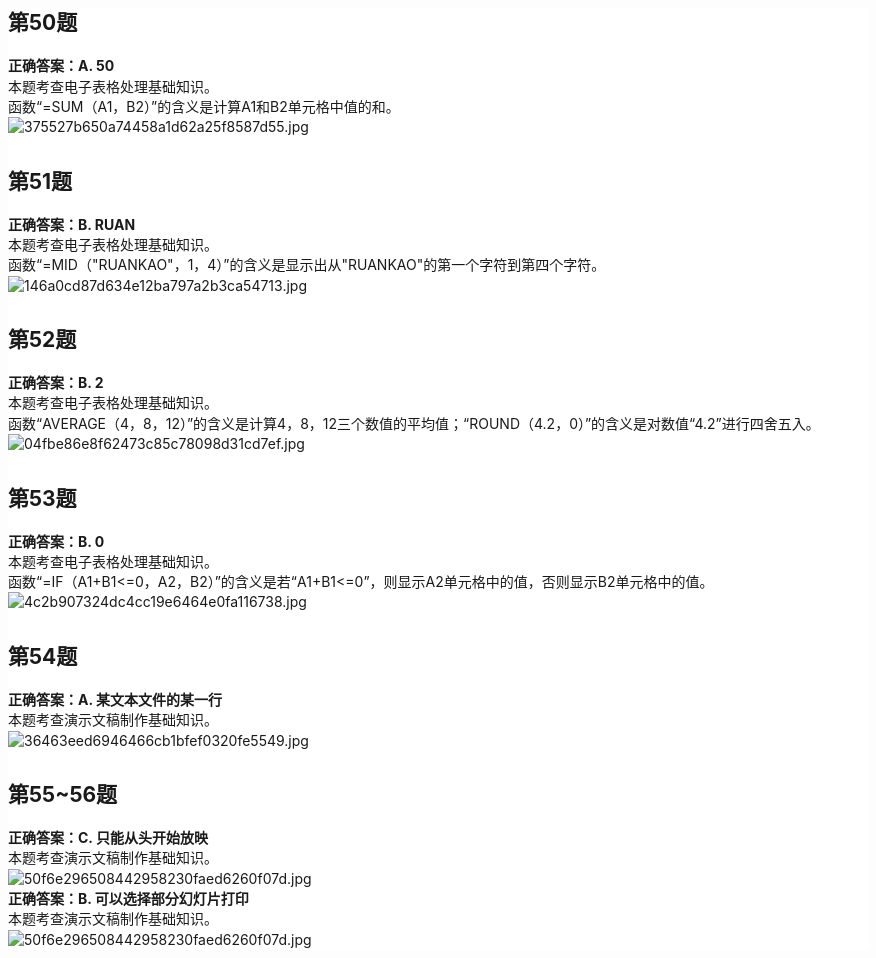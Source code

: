 
## 第50题 ##

**正确答案：A. 50**  
本题考查电子表格处理基础知识。  
函数“=SUM（A1，B2）”的含义是计算A1和B2单元格中值的和。  
![375527b650a74458a1d62a25f8587d55.jpg][]  


## 第51题 ##

**正确答案：B. RUAN**  
本题考查电子表格处理基础知识。  
函数“=MID（"RUANKAO"，1，4）”的含义是显示出从"RUANKAO"的第一个字符到第四个字符。  
![146a0cd87d634e12ba797a2b3ca54713.jpg][]  


## 第52题 ##

**正确答案：B. 2**  
本题考查电子表格处理基础知识。  
函数“AVERAGE（4，8，12）”的含义是计算4，8，12三个数值的平均值；“ROUND（4.2，0）”的含义是对数值“4.2”进行四舍五入。  
![04fbe86e8f62473c85c78098d31cd7ef.jpg][]  


## 第53题 ##

**正确答案：B. 0**  
本题考查电子表格处理基础知识。  
函数“=IF（A1+B1&lt;=0，A2，B2）”的含义是若“A1+B1&lt;=0”，则显示A2单元格中的值，否则显示B2单元格中的值。  
![4c2b907324dc4cc19e6464e0fa116738.jpg][]  


## 第54题 ##

**正确答案：A. 某文本文件的某一行**  
本题考查演示文稿制作基础知识。  
![36463eed6946466cb1bfef0320fe5549.jpg][]  


## 第55~56题 ##

**正确答案：C. 只能从头开始放映**  
本题考查演示文稿制作基础知识。  
![50f6e296508442958230faed6260f07d.jpg][]  
**正确答案：B. 可以选择部分幻灯片打印**  
本题考查演示文稿制作基础知识。  
![50f6e296508442958230faed6260f07d.jpg][]  


[www.ruankao.org.cn]: http://www.ruankao.org.cn
[df2f1cb730984552b9aa26f0ee19587d.jpg]: https://www.xkxxkx.cn/file/exam/software/信息处理技术员/综合知识/第34题/df2f1cb730984552b9aa26f0ee19587d.jpg
[d0d2a8ed1da7431083381ac16f17116f.jpg]: https://www.xkxxkx.cn/file/exam/software/信息处理技术员/综合知识/第45题/d0d2a8ed1da7431083381ac16f17116f.jpg
[7c5a8d5be8d646e683e6f8bc20d1baa2.jpg]: https://www.xkxxkx.cn/file/exam/software/信息处理技术员/综合知识/第47题/7c5a8d5be8d646e683e6f8bc20d1baa2.jpg
[f5629ff6a7b346268e5f2ef06231f620.jpg]: https://www.xkxxkx.cn/file/exam/software/信息处理技术员/综合知识/第49题/f5629ff6a7b346268e5f2ef06231f620.jpg
[375527b650a74458a1d62a25f8587d55.jpg]: https://www.xkxxkx.cn/file/exam/software/信息处理技术员/综合知识/第50题/375527b650a74458a1d62a25f8587d55.jpg
[146a0cd87d634e12ba797a2b3ca54713.jpg]: https://www.xkxxkx.cn/file/exam/software/信息处理技术员/综合知识/第51题/146a0cd87d634e12ba797a2b3ca54713.jpg
[04fbe86e8f62473c85c78098d31cd7ef.jpg]: https://www.xkxxkx.cn/file/exam/software/信息处理技术员/综合知识/第52题/04fbe86e8f62473c85c78098d31cd7ef.jpg
[4c2b907324dc4cc19e6464e0fa116738.jpg]: https://www.xkxxkx.cn/file/exam/software/信息处理技术员/综合知识/第53题/4c2b907324dc4cc19e6464e0fa116738.jpg
[36463eed6946466cb1bfef0320fe5549.jpg]: https://www.xkxxkx.cn/file/exam/software/信息处理技术员/综合知识/第54题/36463eed6946466cb1bfef0320fe5549.jpg
[50f6e296508442958230faed6260f07d.jpg]: https://www.xkxxkx.cn/file/exam/software/信息处理技术员/综合知识/第55题/50f6e296508442958230faed6260f07d.jpg
